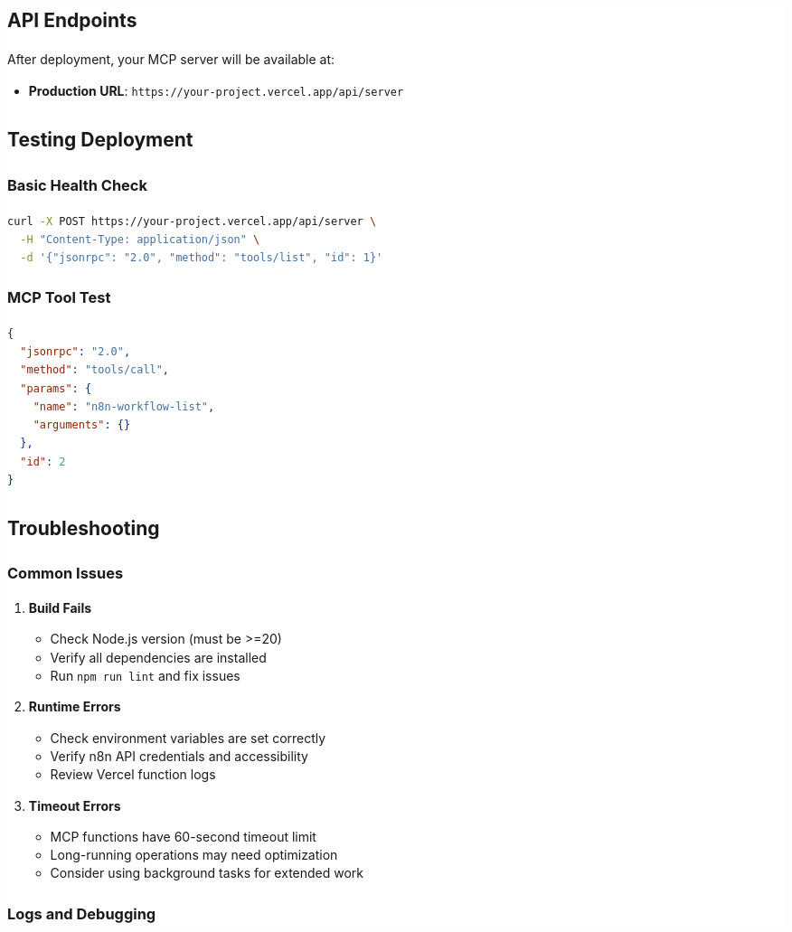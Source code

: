 ## API Endpoints

After deployment, your MCP server will be available at:

- **Production URL**: `https://your-project.vercel.app/api/server`

## Testing Deployment

### Basic Health Check

```bash
curl -X POST https://your-project.vercel.app/api/server \
  -H "Content-Type: application/json" \
  -d '{"jsonrpc": "2.0", "method": "tools/list", "id": 1}'
```

### MCP Tool Test

```json
{
  "jsonrpc": "2.0",
  "method": "tools/call",
  "params": {
    "name": "n8n-workflow-list",
    "arguments": {}
  },
  "id": 2
}
```

## Troubleshooting

### Common Issues

1. **Build Fails**

   - Check Node.js version (must be >=20)
   - Verify all dependencies are installed
   - Run `npm run lint` and fix issues

2. **Runtime Errors**

   - Check environment variables are set correctly
   - Verify n8n API credentials and accessibility
   - Review Vercel function logs

3. **Timeout Errors**
   - MCP functions have 60-second timeout limit
   - Long-running operations may need optimization
   - Consider using background tasks for extended work

### Logs and Debugging
